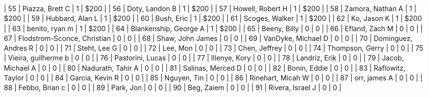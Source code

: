 | 55 | Piazza, Brett C | 1 | $200  |
| 56 | Doty, Landon B | 1 | $200  |
| 57 | Howell, Robert H | 1 | $200  |
| 58 | Zamora, Nathan A | 1 | $200  |
| 59 | Hubbard, Alan L | 1 | $200  |
| 60 | Bush, Eric | 1 | $200  |
| 61 | Scoges, Walker | 1 | $200  |
| 62 | Ko, Jason K | 1 | $200  |
| 63 | benito, ryan m | 1 | $200  |
| 64 | Blankenship, George A | 1 | $200  |
| 65 | Beeny, Billy | 0 | 0 |
| 66 | Efland, Zach M | 0 | 0 |
| 67 | Flodstrom-Sconce, Christian | 0 | 0 |
| 68 | Shaw, John James | 0 | 0 |
| 69 | VanDyke, Michael D | 0 | 0 |
| 70 | Dominguez, Andres R | 0 | 0 |
| 71 | Steht, Lee G | 0 | 0 |
| 72 | Lee, Mon | 0 | 0 |
| 73 | Chen, Jeffrey | 0 | 0 |
| 74 | Thompson, Gerry | 0 | 0 |
| 75 | Vieira, guilherme b | 0 | 0 |
| 76 | Pastorini, Lucas | 0 | 0 |
| 77 | Illenye, Kory | 0 | 0 |
| 78 | Landriz, Erik | 0 | 0 |
| 79 | Jacob, Michael A | 0 | 0 |
| 80 | Nadurath, Tahir A | 0 | 0 |
| 81 | Salinas, Merced D | 0 | 0 |
| 82 | Bonin, Eddie | 0 | 0 |
| 83 | Raflowitz, Taylor | 0 | 0 |
| 84 | Garcia, Kevin R | 0 | 0 |
| 85 | Nguyen, Tin | 0 | 0 |
| 86 | Rinehart, Micah W | 0 | 0 |
| 87 | orr, james A | 0 | 0 |
| 88 | Febbo, Brian c | 0 | 0 |
| 89 | Park, Jon | 0 | 0 |
| 90 | Beg, Zaiem | 0 | 0 |
| 91 | Rivera, Israel J | 0 | 0 |